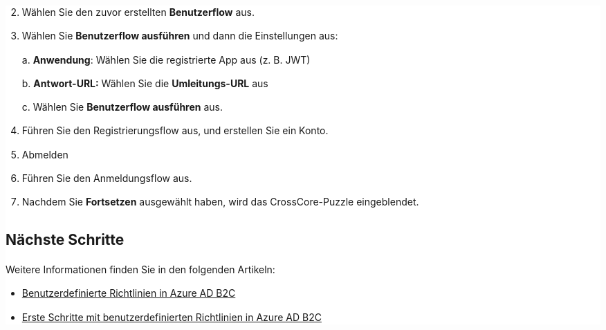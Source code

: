 2. Wählen Sie den zuvor erstellten **Benutzerflow** aus.

3. Wählen Sie **Benutzerflow ausführen** und dann die Einstellungen aus:

   a. **Anwendung**: Wählen Sie die registrierte App aus (z. B. JWT)

   b. **Antwort-URL:** Wählen Sie die **Umleitungs-URL** aus

   c. Wählen Sie **Benutzerflow ausführen** aus.

4. Führen Sie den Registrierungsflow aus, und erstellen Sie ein Konto.

5. Abmelden

6. Führen Sie den Anmeldungsflow aus.  

7. Nachdem Sie **Fortsetzen** ausgewählt haben, wird das CrossCore-Puzzle eingeblendet.

## <a name="next-steps"></a>Nächste Schritte

Weitere Informationen finden Sie in den folgenden Artikeln:

- [Benutzerdefinierte Richtlinien in Azure AD B2C](https://docs.microsoft.com/azure/active-directory-b2c/custom-policy-overview)

- [Erste Schritte mit benutzerdefinierten Richtlinien in Azure AD B2C](https://docs.microsoft.com/azure/active-directory-b2c/custom-policy-get-started?tabs=applications)
